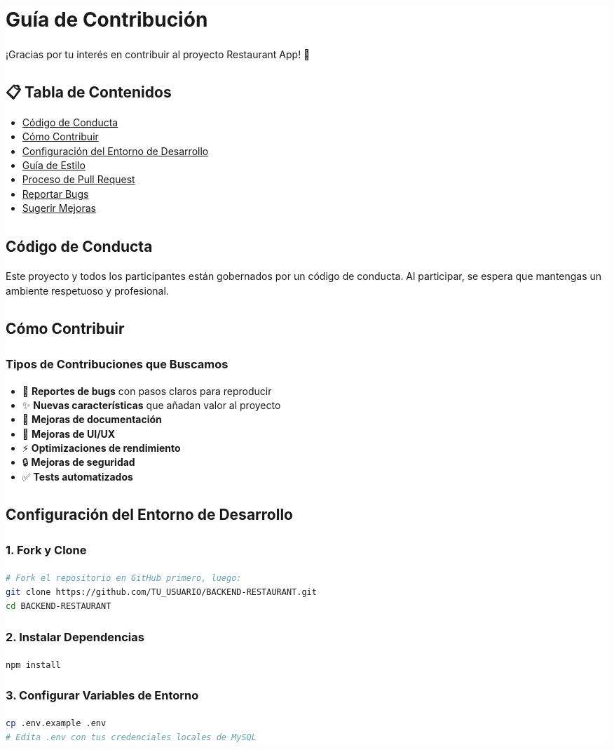 # Guía de Contribución

¡Gracias por tu interés en contribuir al proyecto Restaurant App! 🎉

## 📋 Tabla de Contenidos

- [Código de Conducta](#código-de-conducta)
- [Cómo Contribuir](#cómo-contribuir)
- [Configuración del Entorno de Desarrollo](#configuración-del-entorno-de-desarrollo)
- [Guía de Estilo](#guía-de-estilo)
- [Proceso de Pull Request](#proceso-de-pull-request)
- [Reportar Bugs](#reportar-bugs)
- [Sugerir Mejoras](#sugerir-mejoras)

## Código de Conducta

Este proyecto y todos los participantes están gobernados por un código de conducta. Al participar, se espera que mantengas un ambiente respetuoso y profesional.

## Cómo Contribuir

### Tipos de Contribuciones que Buscamos

- 🐛 **Reportes de bugs** con pasos claros para reproducir
- ✨ **Nuevas características** que añadan valor al proyecto
- 📝 **Mejoras de documentación**
- 🎨 **Mejoras de UI/UX**
- ⚡ **Optimizaciones de rendimiento**
- 🔒 **Mejoras de seguridad**
- ✅ **Tests automatizados**

## Configuración del Entorno de Desarrollo

### 1. Fork y Clone

```bash
# Fork el repositorio en GitHub primero, luego:
git clone https://github.com/TU_USUARIO/BACKEND-RESTAURANT.git
cd BACKEND-RESTAURANT
```

### 2. Instalar Dependencias

```bash
npm install
```

### 3. Configurar Variables de Entorno

```bash
cp .env.example .env
# Edita .env con tus credenciales locales de MySQL
```
